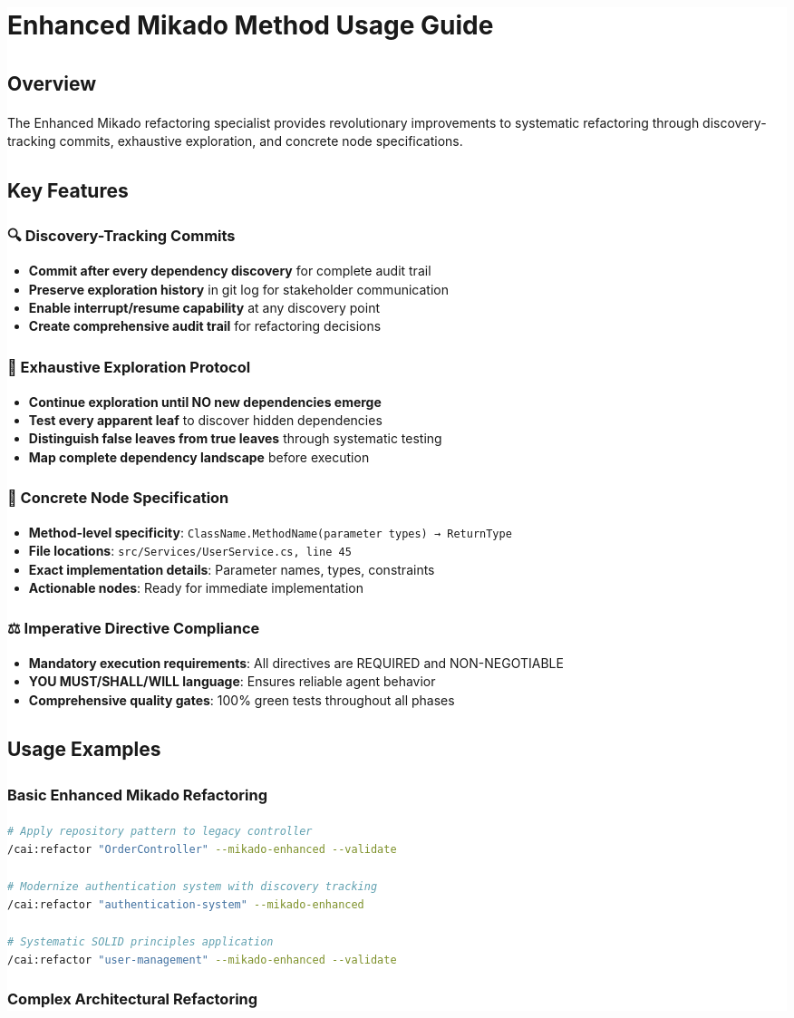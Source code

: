 # Enhanced Mikado Method Usage Guide

## Overview

The Enhanced Mikado refactoring specialist provides revolutionary improvements to systematic refactoring through discovery-tracking commits, exhaustive exploration, and concrete node specifications.

## Key Features

### 🔍 Discovery-Tracking Commits
- **Commit after every dependency discovery** for complete audit trail
- **Preserve exploration history** in git log for stakeholder communication
- **Enable interrupt/resume capability** at any discovery point
- **Create comprehensive audit trail** for refactoring decisions

### 🔬 Exhaustive Exploration Protocol
- **Continue exploration until NO new dependencies emerge**
- **Test every apparent leaf** to discover hidden dependencies
- **Distinguish false leaves from true leaves** through systematic testing
- **Map complete dependency landscape** before execution

### 🎯 Concrete Node Specification
- **Method-level specificity**: `ClassName.MethodName(parameter types) → ReturnType`
- **File locations**: `src/Services/UserService.cs, line 45`
- **Exact implementation details**: Parameter names, types, constraints
- **Actionable nodes**: Ready for immediate implementation

### ⚖️ Imperative Directive Compliance
- **Mandatory execution requirements**: All directives are REQUIRED and NON-NEGOTIABLE
- **YOU MUST/SHALL/WILL language**: Ensures reliable agent behavior
- **Comprehensive quality gates**: 100% green tests throughout all phases

## Usage Examples

### Basic Enhanced Mikado Refactoring

```bash
# Apply repository pattern to legacy controller
/cai:refactor "OrderController" --mikado-enhanced --validate

# Modernize authentication system with discovery tracking
/cai:refactor "authentication-system" --mikado-enhanced

# Systematic SOLID principles application
/cai:refactor "user-management" --mikado-enhanced --validate
```

### Complex Architectural Refactoring
